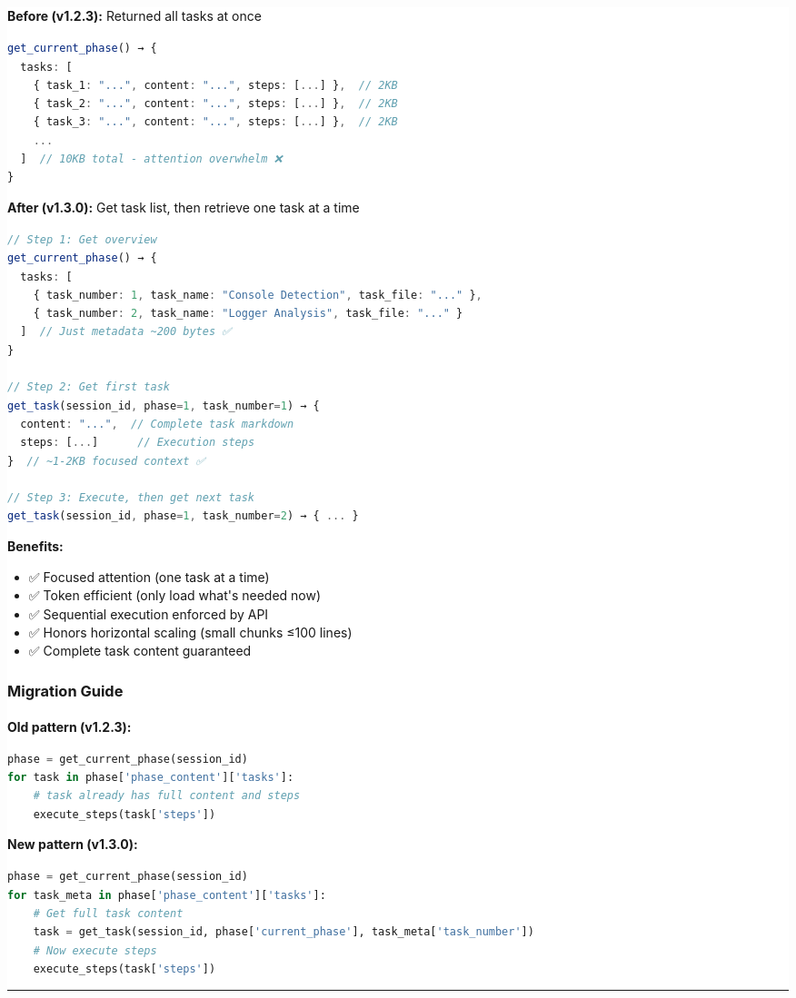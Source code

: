 **Before (v1.2.3):** Returned all tasks at once
```typescript
get_current_phase() → {
  tasks: [
    { task_1: "...", content: "...", steps: [...] },  // 2KB
    { task_2: "...", content: "...", steps: [...] },  // 2KB
    { task_3: "...", content: "...", steps: [...] },  // 2KB
    ...
  ]  // 10KB total - attention overwhelm ❌
}
```

**After (v1.3.0):** Get task list, then retrieve one task at a time
```typescript
// Step 1: Get overview
get_current_phase() → {
  tasks: [
    { task_number: 1, task_name: "Console Detection", task_file: "..." },
    { task_number: 2, task_name: "Logger Analysis", task_file: "..." }
  ]  // Just metadata ~200 bytes ✅
}

// Step 2: Get first task
get_task(session_id, phase=1, task_number=1) → {
  content: "...",  // Complete task markdown
  steps: [...]      // Execution steps
}  // ~1-2KB focused context ✅

// Step 3: Execute, then get next task
get_task(session_id, phase=1, task_number=2) → { ... }
```

**Benefits:**
- ✅ Focused attention (one task at a time)
- ✅ Token efficient (only load what's needed now)
- ✅ Sequential execution enforced by API
- ✅ Honors horizontal scaling (small chunks ≤100 lines)
- ✅ Complete task content guaranteed

### Migration Guide

**Old pattern (v1.2.3):**
```python
phase = get_current_phase(session_id)
for task in phase['phase_content']['tasks']:
    # task already has full content and steps
    execute_steps(task['steps'])
```

**New pattern (v1.3.0):**
```python
phase = get_current_phase(session_id)
for task_meta in phase['phase_content']['tasks']:
    # Get full task content
    task = get_task(session_id, phase['current_phase'], task_meta['task_number'])
    # Now execute steps
    execute_steps(task['steps'])
```

---
